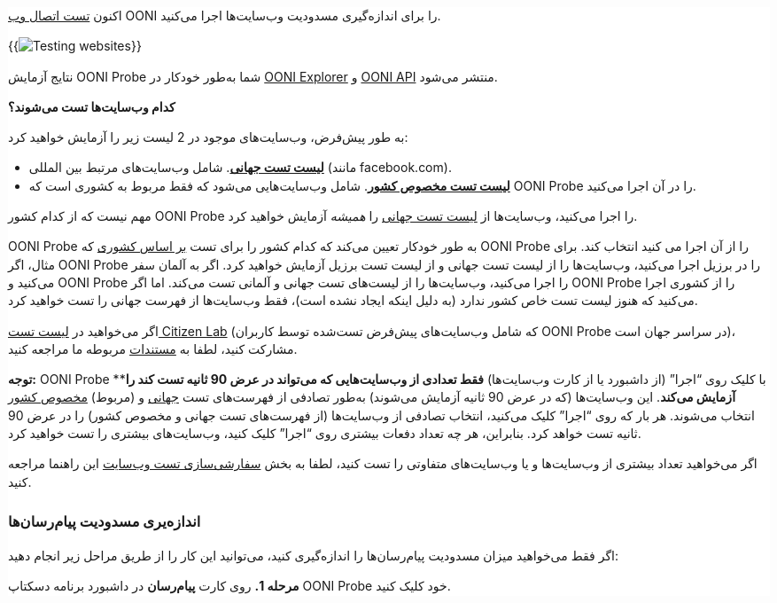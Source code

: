 اکنون [تست اتصال وب](https://ooni.org/nettest/web-connectivity/) OONI را برای اندازه‌گیری مسدودیت وب‌سایت‌ها اجرا می‌کنید.

{{<img src="images/running-web-connectivity.png" title="Testing websites" alt="Testing websites">}}

نتایج آزمایش OONI Probe شما به‌طور خودکار در [OONI Explorer](https://explorer.ooni.org/) و [OONI API](https://api.ooni.io/) منتشر می‌شود.

**کدام وب‌سایت‌ها تست می‌شوند؟**

به طور پیش‌فرض، وب‌سایت‌های موجود در 2 لیست زیر را آزمایش خواهید کرد:

* **[لیست تست جهانی](https://github.com/citizenlab/test-lists/blob/master/lists/global.csv)**. شامل وب‌سایت‌های مرتبط بین المللی (مانند facebook.com).
* **[لیست تست مخصوص کشور](https://github.com/citizenlab/test-lists/tree/master/lists)**. شامل وب‌سایت‌هایی می‌شود که فقط مربوط به کشوری است که OONI Probe را در آن اجرا می‌کنید.

مهم نیست که از کدام کشور OONI Probe را اجرا می‌کنید، وب‌سایت‌ها از [لیست تست جهانی](https://github.com/citizenlab/test-lists/blob/master/lists/global.csv) را *همیشه* آزمایش خواهید کرد.

OONI Probe به طور خودکار تعیین می‌کند که کدام کشور را برای تست [بر اساس کشوری](https://github.com/citizenlab/test-lists/tree/master/lists) که OONI Probe را از آن اجرا می کنید انتخاب کند. برای مثال، اگر OONI Probe را در برزیل اجرا می‌کنید، وب‌سایت‌ها را از لیست تست جهانی و از لیست تست برزیل آزمایش خواهید کرد. اگر به آلمان سفر می‌کنید و OONI Probe را اجرا می‌کنید، وب‌سایت‌ها را از لیست‌های تست جهانی و آلمانی تست می‌کند. اما اگر OONI Probe را از کشوری اجرا می‌کنید که هنوز لیست تست خاص کشور ندارد (به دلیل اینکه ایجاد نشده است)، فقط وب‌سایت‌ها از فهرست جهانی را تست خواهید کرد.

اگر می‌خواهید در [لیست تست Citizen Lab](https://github.com/citizenlab/test-lists/tree/master/lists) (که شامل وب‌سایت‌های پیش‌فرض تست‌شده توسط کاربران OONI Probe در سراسر جهان است)، مشارکت کنید، لطفا به [مستندات](https://ooni.org/get-involved/contribute-test-lists) مربوطه ما مراجعه کنید.

**توجه:** OONI Probe **با کلیک روی “اجرا” (از داشبورد یا از کارت وب‌سایت‌ها) **فقط تعدادی از وب‌سایت‌هایی که می‌تواند در عرض 90 ثانیه تست کند را آزمایش می‌کند**. این وب‌سایت‌ها (که در عرض 90 ثانیه آزمایش می‌شوند) به‌طور تصادفی از فهرست‌های تست [جهانی](https://github.com/citizenlab/test-lists/blob/master/lists/global.csv) و (مربوط) [مخصوص کشور](https://github.com/citizenlab/test-lists/tree/master/lists) انتخاب می‌شوند. هر بار که روی “اجرا” کلیک می‌کنید، انتخاب تصادفی از وب‌سایت‌ها (از فهرست‌های تست جهانی و مخصوص کشور) را در عرض 90 ثانیه تست خواهد کرد. بنابراین، هر چه تعداد دفعات بیشتری روی “اجرا” کلیک کنید، وب‌سایت‌های بیشتری را تست خواهید کرد.

اگر می‌خواهید تعداد بیشتری از وب‌سایت‌ها و یا وب‌سایت‌های متفاوتی را تست کنید، لطفا به بخش [سفارشی‌سازی تست وب‌سایت](https://ooni.org/support/ooni-probe-desktop#customizing-your-website-testing) این راهنما مراجعه کنید.

### اندازه‌یری مسدودیت پیام‌رسان‌ها

اگر فقط می‌خواهید میزان مسدودیت پیام‌رسان‌ها را اندازه‌گیری کنید، می‌توانید این کار را از طریق مراحل زیر انجام دهید:

**مرحله 1.** روی کارت **پیام‌رسان** در داشبورد برنامه دسکتاپ OONI Probe خود کلیک کنید.
